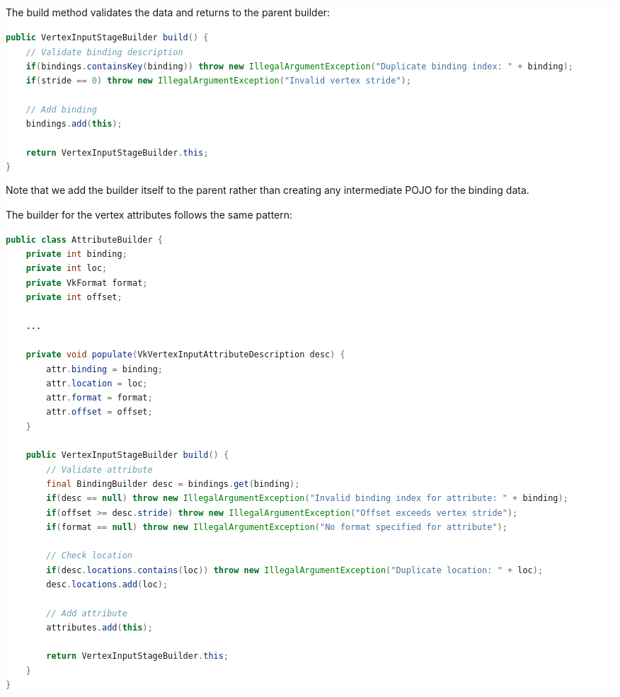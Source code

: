 The build method validates the data and returns to the parent builder:

```java
public VertexInputStageBuilder build() {
    // Validate binding description
    if(bindings.containsKey(binding)) throw new IllegalArgumentException("Duplicate binding index: " + binding);
    if(stride == 0) throw new IllegalArgumentException("Invalid vertex stride");

    // Add binding
    bindings.add(this);

    return VertexInputStageBuilder.this;
}
```

Note that we add the builder itself to the parent rather than creating any intermediate POJO for the binding data.

The builder for the vertex attributes follows the same pattern:

```java
public class AttributeBuilder {
    private int binding;
    private int loc;
    private VkFormat format;
    private int offset;

    ...

    private void populate(VkVertexInputAttributeDescription desc) {
        attr.binding = binding;
        attr.location = loc;
        attr.format = format;
        attr.offset = offset;
    }

    public VertexInputStageBuilder build() {
        // Validate attribute
        final BindingBuilder desc = bindings.get(binding);
        if(desc == null) throw new IllegalArgumentException("Invalid binding index for attribute: " + binding);
        if(offset >= desc.stride) throw new IllegalArgumentException("Offset exceeds vertex stride");
        if(format == null) throw new IllegalArgumentException("No format specified for attribute");

        // Check location
        if(desc.locations.contains(loc)) throw new IllegalArgumentException("Duplicate location: " + loc);
        desc.locations.add(loc);

        // Add attribute
        attributes.add(this);

        return VertexInputStageBuilder.this;
    }
}
```
